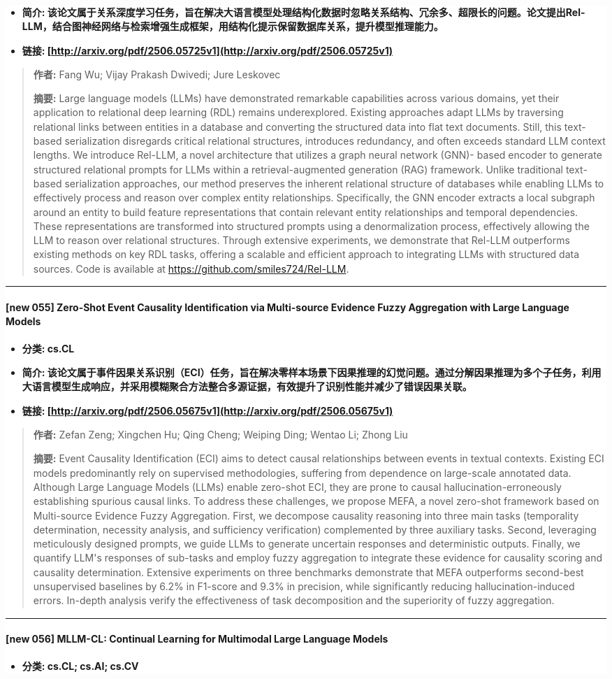 - **简介: 该论文属于关系深度学习任务，旨在解决大语言模型处理结构化数据时忽略关系结构、冗余多、超限长的问题。论文提出Rel-LLM，结合图神经网络与检索增强生成框架，用结构化提示保留数据库关系，提升模型推理能力。**

- **链接: [http://arxiv.org/pdf/2506.05725v1](http://arxiv.org/pdf/2506.05725v1)**

> **作者:** Fang Wu; Vijay Prakash Dwivedi; Jure Leskovec
>
> **摘要:** Large language models (LLMs) have demonstrated remarkable capabilities across various domains, yet their application to relational deep learning (RDL) remains underexplored. Existing approaches adapt LLMs by traversing relational links between entities in a database and converting the structured data into flat text documents. Still, this text-based serialization disregards critical relational structures, introduces redundancy, and often exceeds standard LLM context lengths. We introduce Rel-LLM, a novel architecture that utilizes a graph neural network (GNN)- based encoder to generate structured relational prompts for LLMs within a retrieval-augmented generation (RAG) framework. Unlike traditional text-based serialization approaches, our method preserves the inherent relational structure of databases while enabling LLMs to effectively process and reason over complex entity relationships. Specifically, the GNN encoder extracts a local subgraph around an entity to build feature representations that contain relevant entity relationships and temporal dependencies. These representations are transformed into structured prompts using a denormalization process, effectively allowing the LLM to reason over relational structures. Through extensive experiments, we demonstrate that Rel-LLM outperforms existing methods on key RDL tasks, offering a scalable and efficient approach to integrating LLMs with structured data sources. Code is available at https://github.com/smiles724/Rel-LLM.
>
---
#### [new 055] Zero-Shot Event Causality Identification via Multi-source Evidence Fuzzy Aggregation with Large Language Models
- **分类: cs.CL**

- **简介: 该论文属于事件因果关系识别（ECI）任务，旨在解决零样本场景下因果推理的幻觉问题。通过分解因果推理为多个子任务，利用大语言模型生成响应，并采用模糊聚合方法整合多源证据，有效提升了识别性能并减少了错误因果关联。**

- **链接: [http://arxiv.org/pdf/2506.05675v1](http://arxiv.org/pdf/2506.05675v1)**

> **作者:** Zefan Zeng; Xingchen Hu; Qing Cheng; Weiping Ding; Wentao Li; Zhong Liu
>
> **摘要:** Event Causality Identification (ECI) aims to detect causal relationships between events in textual contexts. Existing ECI models predominantly rely on supervised methodologies, suffering from dependence on large-scale annotated data. Although Large Language Models (LLMs) enable zero-shot ECI, they are prone to causal hallucination-erroneously establishing spurious causal links. To address these challenges, we propose MEFA, a novel zero-shot framework based on Multi-source Evidence Fuzzy Aggregation. First, we decompose causality reasoning into three main tasks (temporality determination, necessity analysis, and sufficiency verification) complemented by three auxiliary tasks. Second, leveraging meticulously designed prompts, we guide LLMs to generate uncertain responses and deterministic outputs. Finally, we quantify LLM's responses of sub-tasks and employ fuzzy aggregation to integrate these evidence for causality scoring and causality determination. Extensive experiments on three benchmarks demonstrate that MEFA outperforms second-best unsupervised baselines by 6.2% in F1-score and 9.3% in precision, while significantly reducing hallucination-induced errors. In-depth analysis verify the effectiveness of task decomposition and the superiority of fuzzy aggregation.
>
---
#### [new 056] MLLM-CL: Continual Learning for Multimodal Large Language Models
- **分类: cs.CL; cs.AI; cs.CV**
